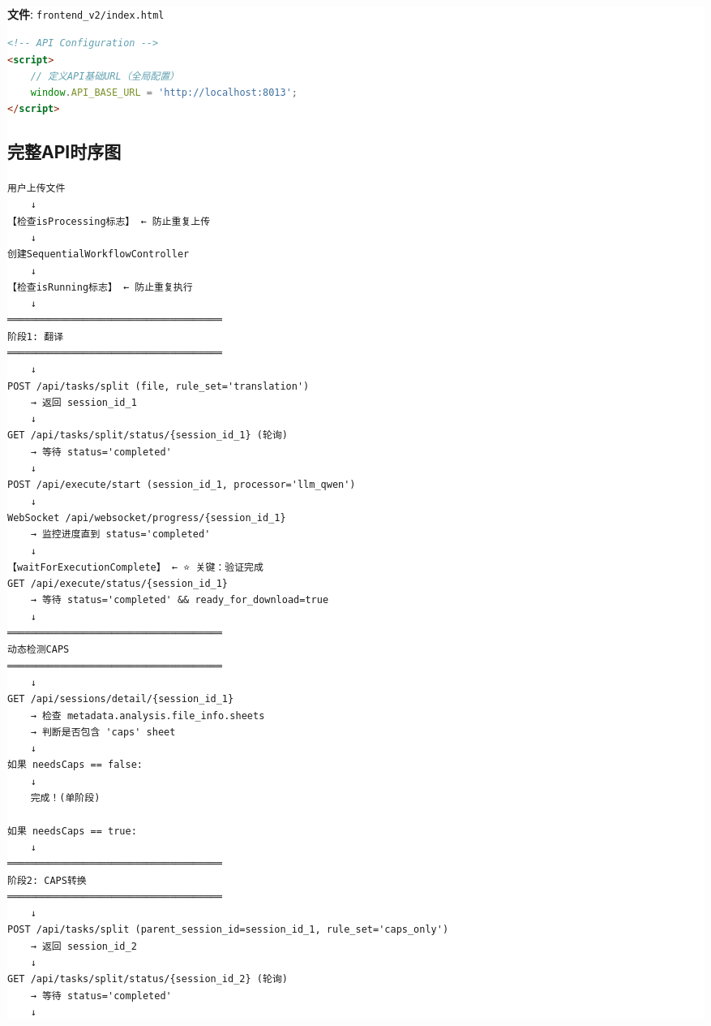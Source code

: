 **文件**: `frontend_v2/index.html`

```html
<!-- API Configuration -->
<script>
    // 定义API基础URL（全局配置）
    window.API_BASE_URL = 'http://localhost:8013';
</script>
```

## 完整API时序图

```
用户上传文件
    ↓
【检查isProcessing标志】 ← 防止重复上传
    ↓
创建SequentialWorkflowController
    ↓
【检查isRunning标志】 ← 防止重复执行
    ↓
═════════════════════════════════════
阶段1: 翻译
═════════════════════════════════════
    ↓
POST /api/tasks/split (file, rule_set='translation')
    → 返回 session_id_1
    ↓
GET /api/tasks/split/status/{session_id_1} (轮询)
    → 等待 status='completed'
    ↓
POST /api/execute/start (session_id_1, processor='llm_qwen')
    ↓
WebSocket /api/websocket/progress/{session_id_1}
    → 监控进度直到 status='completed'
    ↓
【waitForExecutionComplete】 ← ⭐ 关键：验证完成
GET /api/execute/status/{session_id_1}
    → 等待 status='completed' && ready_for_download=true
    ↓
═════════════════════════════════════
动态检测CAPS
═════════════════════════════════════
    ↓
GET /api/sessions/detail/{session_id_1}
    → 检查 metadata.analysis.file_info.sheets
    → 判断是否包含 'caps' sheet
    ↓
如果 needsCaps == false:
    ↓
    完成！(单阶段)

如果 needsCaps == true:
    ↓
═════════════════════════════════════
阶段2: CAPS转换
═════════════════════════════════════
    ↓
POST /api/tasks/split (parent_session_id=session_id_1, rule_set='caps_only')
    → 返回 session_id_2
    ↓
GET /api/tasks/split/status/{session_id_2} (轮询)
    → 等待 status='completed'
    ↓
```